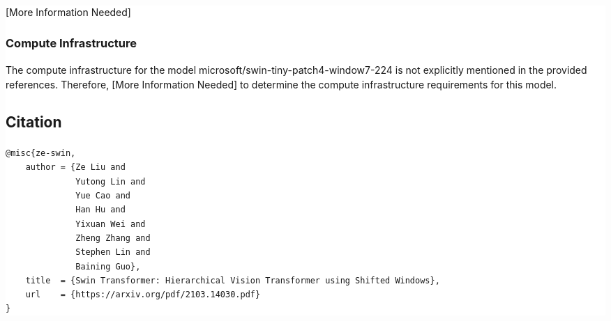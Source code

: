 [More Information Needed]

### Compute Infrastructure

The compute infrastructure for the model microsoft/swin-tiny-patch4-window7-224 is not explicitly mentioned in the provided references. Therefore, [More Information Needed] to determine the compute infrastructure requirements for this model.

## Citation

```
@misc{ze-swin,
    author = {Ze Liu and
              Yutong Lin and
              Yue Cao and
              Han Hu and
              Yixuan Wei and
              Zheng Zhang and
              Stephen Lin and
              Baining Guo},
    title  = {Swin Transformer: Hierarchical Vision Transformer using Shifted Windows},
    url    = {https://arxiv.org/pdf/2103.14030.pdf}
}
```

